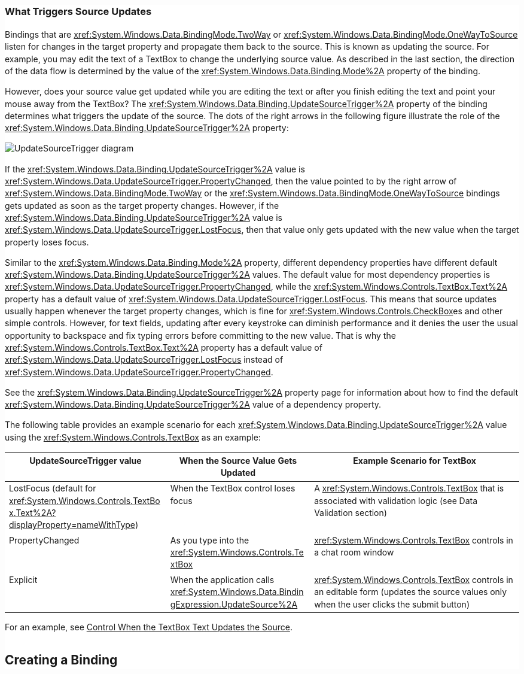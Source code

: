 <a name="what_triggers_source_updates"></a>   
### What Triggers Source Updates  
 Bindings that are <xref:System.Windows.Data.BindingMode.TwoWay> or <xref:System.Windows.Data.BindingMode.OneWayToSource> listen for changes in the target property and propagate them back to the source. This is known as updating the source. For example, you may edit the text of a TextBox to change the underlying source value. As described in the last section, the direction of the data flow is determined by the value of the <xref:System.Windows.Data.Binding.Mode%2A> property of the binding.  
  
 However, does your source value get updated while you are editing the text or after you finish editing the text and point your mouse away from the TextBox? The <xref:System.Windows.Data.Binding.UpdateSourceTrigger%2A> property of the binding determines what triggers the update of the source. The dots of the right arrows in the following figure illustrate the role of the <xref:System.Windows.Data.Binding.UpdateSourceTrigger%2A> property:  
  
 ![UpdateSourceTrigger diagram](../../../../docs/framework/wpf/data/media/databindingupdatesourcetrigger.png "DataBindingUpdateSourceTrigger")  
  
 If the <xref:System.Windows.Data.Binding.UpdateSourceTrigger%2A> value is <xref:System.Windows.Data.UpdateSourceTrigger.PropertyChanged>, then the value pointed to by the right arrow of <xref:System.Windows.Data.BindingMode.TwoWay> or the <xref:System.Windows.Data.BindingMode.OneWayToSource> bindings gets updated as soon as the target property changes. However, if the <xref:System.Windows.Data.Binding.UpdateSourceTrigger%2A> value is <xref:System.Windows.Data.UpdateSourceTrigger.LostFocus>, then that value only gets updated with the new value when the target property loses focus.  
  
 Similar to the <xref:System.Windows.Data.Binding.Mode%2A> property, different dependency properties have different default <xref:System.Windows.Data.Binding.UpdateSourceTrigger%2A> values. The default value for most dependency properties is <xref:System.Windows.Data.UpdateSourceTrigger.PropertyChanged>, while the <xref:System.Windows.Controls.TextBox.Text%2A> property has a default value of <xref:System.Windows.Data.UpdateSourceTrigger.LostFocus>. This means that source updates usually happen whenever the target property changes, which is fine for <xref:System.Windows.Controls.CheckBox>es and other simple controls. However, for text fields, updating after every keystroke can diminish performance and it denies the user the usual opportunity to backspace and fix typing errors before committing to the new value. That is why the <xref:System.Windows.Controls.TextBox.Text%2A> property has a default value of <xref:System.Windows.Data.UpdateSourceTrigger.LostFocus> instead of <xref:System.Windows.Data.UpdateSourceTrigger.PropertyChanged>.  
  
 See the <xref:System.Windows.Data.Binding.UpdateSourceTrigger%2A> property page for information about how to find the default <xref:System.Windows.Data.Binding.UpdateSourceTrigger%2A> value of a dependency property.  
  
 The following table provides an example scenario for each <xref:System.Windows.Data.Binding.UpdateSourceTrigger%2A> value using the <xref:System.Windows.Controls.TextBox> as an example:  
  
|UpdateSourceTrigger value|When the Source Value Gets Updated|Example Scenario for TextBox|  
|-------------------------------|----------------------------------------|----------------------------------|  
|LostFocus (default for <xref:System.Windows.Controls.TextBox.Text%2A?displayProperty=nameWithType>)|When the TextBox control loses focus|A <xref:System.Windows.Controls.TextBox> that is associated with validation logic (see Data Validation section)|  
|PropertyChanged|As you type into the <xref:System.Windows.Controls.TextBox>|<xref:System.Windows.Controls.TextBox> controls in a chat room window|  
|Explicit|When the application calls <xref:System.Windows.Data.BindingExpression.UpdateSource%2A>|<xref:System.Windows.Controls.TextBox> controls in an editable form (updates the source values only when the user clicks the submit button)|  
  
 For an example, see [Control When the TextBox Text Updates the Source](../../../../docs/framework/wpf/data/how-to-control-when-the-textbox-text-updates-the-source.md).  
  
<a name="creating_a_binding"></a>   
## Creating a Binding  
  